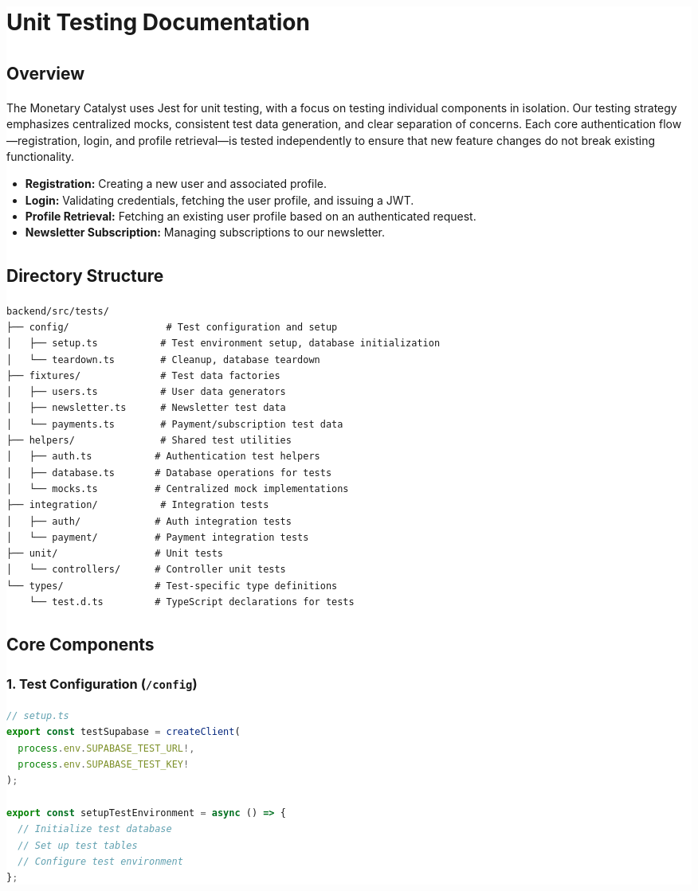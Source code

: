 # Unit Testing Documentation

## Overview
The Monetary Catalyst uses Jest for unit testing, with a focus on testing individual components in isolation. Our testing strategy emphasizes centralized mocks, consistent test data generation, and clear separation of concerns. Each core authentication flow—registration, login, and profile retrieval—is tested independently to ensure that new feature changes do not break existing functionality.
- **Registration:** Creating a new user and associated profile.
- **Login:** Validating credentials, fetching the user profile, and issuing a JWT.
- **Profile Retrieval:** Fetching an existing user profile based on an authenticated request.
- **Newsletter Subscription:** Managing subscriptions to our newsletter.

## Directory Structure
```
backend/src/tests/
├── config/                 # Test configuration and setup
│   ├── setup.ts           # Test environment setup, database initialization
│   └── teardown.ts        # Cleanup, database teardown
├── fixtures/              # Test data factories
│   ├── users.ts           # User data generators
│   ├── newsletter.ts      # Newsletter test data
│   └── payments.ts        # Payment/subscription test data
├── helpers/               # Shared test utilities
│   ├── auth.ts           # Authentication test helpers
│   ├── database.ts       # Database operations for tests
│   └── mocks.ts          # Centralized mock implementations
├── integration/           # Integration tests
│   ├── auth/             # Auth integration tests
│   └── payment/          # Payment integration tests
├── unit/                 # Unit tests
│   └── controllers/      # Controller unit tests
└── types/                # Test-specific type definitions
    └── test.d.ts         # TypeScript declarations for tests
```

## Core Components

### 1. Test Configuration (`/config`)
```typescript
// setup.ts
export const testSupabase = createClient(
  process.env.SUPABASE_TEST_URL!,
  process.env.SUPABASE_TEST_KEY!
);

export const setupTestEnvironment = async () => {
  // Initialize test database
  // Set up test tables
  // Configure test environment
};
```
